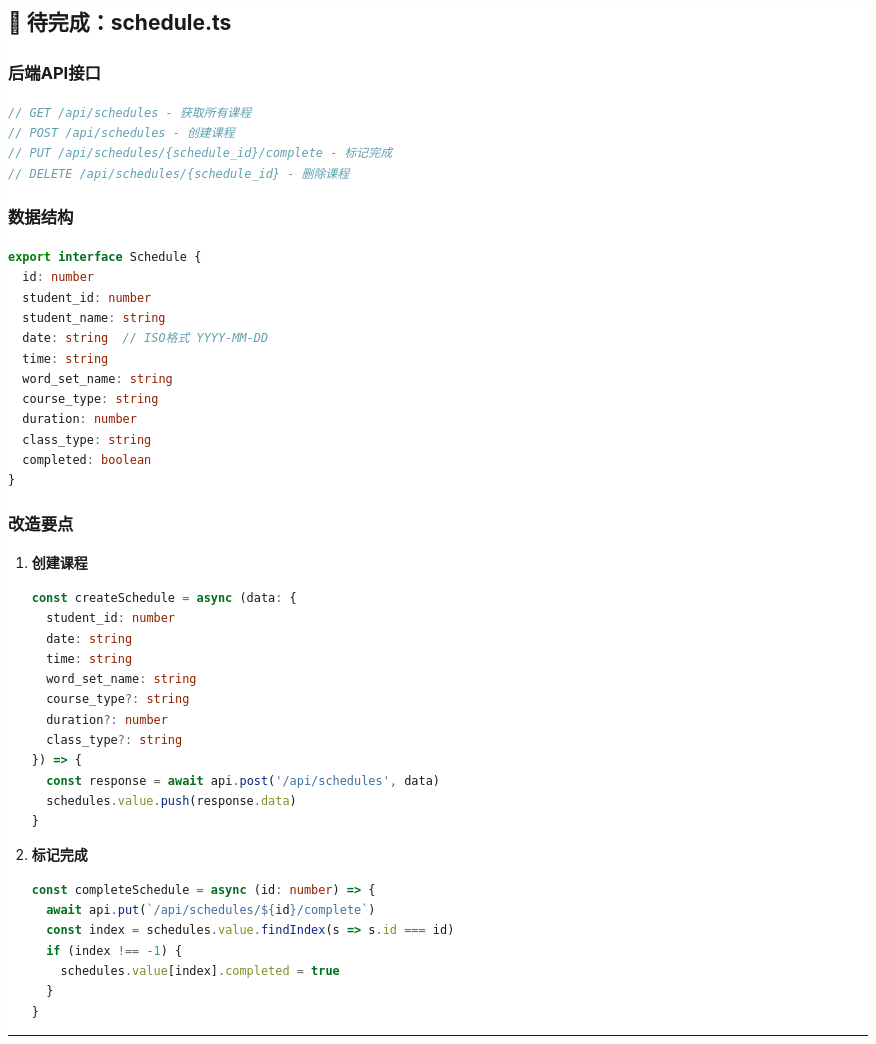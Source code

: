 
## 📝 待完成：schedule.ts

### 后端API接口

```typescript
// GET /api/schedules - 获取所有课程
// POST /api/schedules - 创建课程
// PUT /api/schedules/{schedule_id}/complete - 标记完成
// DELETE /api/schedules/{schedule_id} - 删除课程
```

### 数据结构

```typescript
export interface Schedule {
  id: number
  student_id: number
  student_name: string
  date: string  // ISO格式 YYYY-MM-DD
  time: string
  word_set_name: string
  course_type: string
  duration: number
  class_type: string
  completed: boolean
}
```

### 改造要点

1. **创建课程**
   ```typescript
   const createSchedule = async (data: {
     student_id: number
     date: string
     time: string
     word_set_name: string
     course_type?: string
     duration?: number
     class_type?: string
   }) => {
     const response = await api.post('/api/schedules', data)
     schedules.value.push(response.data)
   }
   ```

2. **标记完成**
   ```typescript
   const completeSchedule = async (id: number) => {
     await api.put(`/api/schedules/${id}/complete`)
     const index = schedules.value.findIndex(s => s.id === id)
     if (index !== -1) {
       schedules.value[index].completed = true
     }
   }
   ```

---